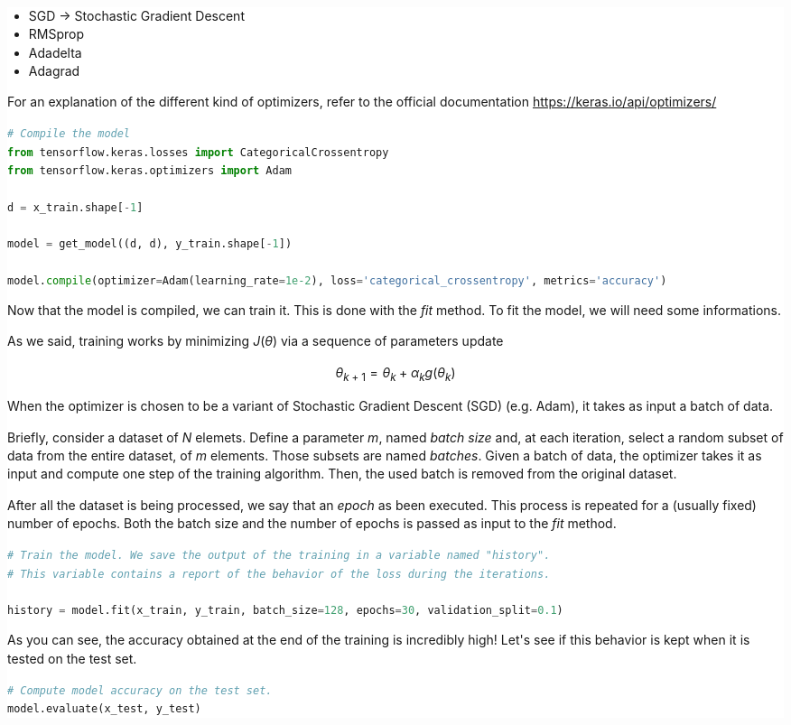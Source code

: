 * SGD -> Stochastic Gradient Descent
* RMSprop
* Adadelta
* Adagrad

For an explanation of the different kind of optimizers, refer to the official documentation https://keras.io/api/optimizers/


```python
# Compile the model
from tensorflow.keras.losses import CategoricalCrossentropy
from tensorflow.keras.optimizers import Adam

d = x_train.shape[-1]

model = get_model((d, d), y_train.shape[-1])

model.compile(optimizer=Adam(learning_rate=1e-2), loss='categorical_crossentropy', metrics='accuracy')
```

Now that the model is compiled, we can train it. This is done with the *fit* method. To fit the model, we will need some informations.

As we said, training works by minimizing $J(\theta)$ via a sequence of parameters update

$$
\theta_{k+1} = \theta_k + \alpha_k g(\theta_k)
$$

When the optimizer is chosen to be a variant of Stochastic Gradient Descent (SGD) (e.g. Adam), it takes as input a batch of data.

Briefly, consider a dataset of $N$ elemets. Define a parameter $m$, named *batch size* and, at each iteration, select a random subset of data from the entire dataset, of $m$ elements. Those subsets are named *batches*. Given a batch of data, the optimizer takes it as input and compute one step of the training algorithm. Then, the used batch is removed from the original dataset.

After all the dataset is being processed, we say that an *epoch* as been executed. This process is repeated for a (usually fixed) number of epochs. Both the batch size and the number of epochs is passed as input to the *fit* method.


```python
# Train the model. We save the output of the training in a variable named "history".
# This variable contains a report of the behavior of the loss during the iterations.

history = model.fit(x_train, y_train, batch_size=128, epochs=30, validation_split=0.1)
```

As you can see, the accuracy obtained at the end of the training is incredibly high! Let's see if this behavior is kept when it is tested on the test set.


```python
# Compute model accuracy on the test set.
model.evaluate(x_test, y_test)
```
